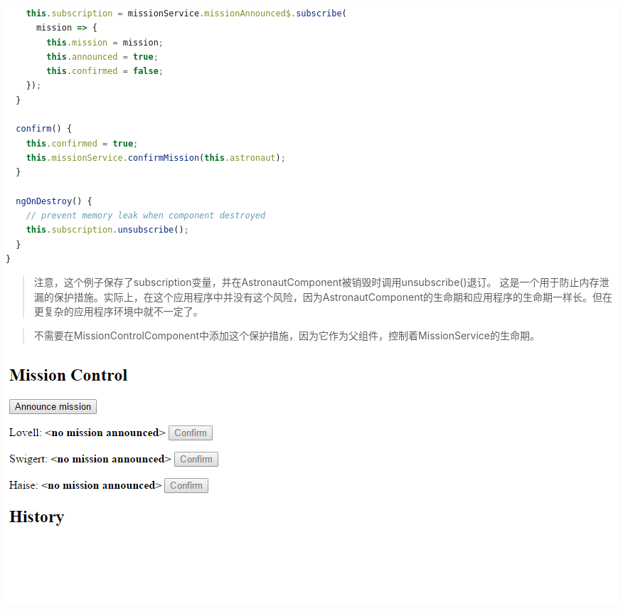 ```ts
    this.subscription = missionService.missionAnnounced$.subscribe(
      mission => {
        this.mission = mission;
        this.announced = true;
        this.confirmed = false;
    });
  }

  confirm() {
    this.confirmed = true;
    this.missionService.confirmMission(this.astronaut);
  }

  ngOnDestroy() {
    // prevent memory leak when component destroyed
    this.subscription.unsubscribe();
  }
}
```  
> 注意，这个例子保存了subscription变量，并在AstronautComponent被销毁时调用unsubscribe()退订。 这是一个用于防止内存泄漏的保护措施。实际上，在这个应用程序中并没有这个风险，因为AstronautComponent的生命期和应用程序的生命期一样长。但在更复杂的应用程序环境中就不一定了。  

> 不需要在MissionControlComponent中添加这个保护措施，因为它作为父组件，控制着MissionService的生命期。  

![bidirectional-service.gif](https://github.com/IFYOUUUU/Blog/blob/master/images/Angular2/%E7%BB%84%E4%BB%B6%E4%BA%A4%E4%BA%92/bidirectional-service.gif)